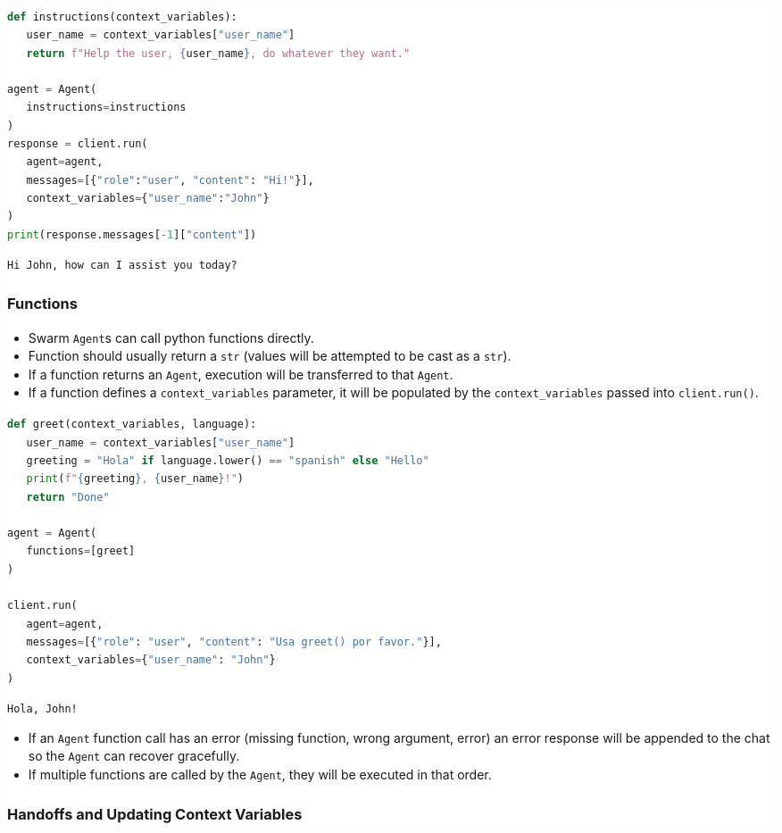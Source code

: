 ```python
def instructions(context_variables):
   user_name = context_variables["user_name"]
   return f"Help the user, {user_name}, do whatever they want."

agent = Agent(
   instructions=instructions
)
response = client.run(
   agent=agent,
   messages=[{"role":"user", "content": "Hi!"}],
   context_variables={"user_name":"John"}
)
print(response.messages[-1]["content"])
```

```
Hi John, how can I assist you today?
```

### Functions

- Swarm `Agent`s can call python functions directly.
- Function should usually return a `str` (values will be attempted to be cast as a `str`).
- If a function returns an `Agent`, execution will be transferred to that `Agent`.
- If a function defines a `context_variables` parameter, it will be populated by the `context_variables` passed into `client.run()`.

```python
def greet(context_variables, language):
   user_name = context_variables["user_name"]
   greeting = "Hola" if language.lower() == "spanish" else "Hello"
   print(f"{greeting}, {user_name}!")
   return "Done"

agent = Agent(
   functions=[greet]
)

client.run(
   agent=agent,
   messages=[{"role": "user", "content": "Usa greet() por favor."}],
   context_variables={"user_name": "John"}
)
```

```
Hola, John!
```

- If an `Agent` function call has an error (missing function, wrong argument, error) an error response will be appended to the chat so the `Agent` can recover gracefully.
- If multiple functions are called by the `Agent`, they will be executed in that order.

### Handoffs and Updating Context Variables
